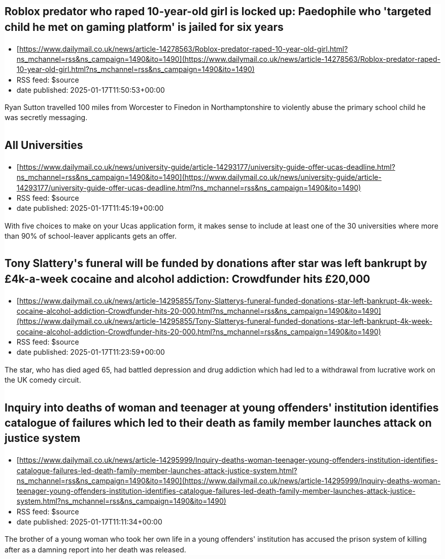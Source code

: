 ## Roblox predator who raped 10-year-old girl is locked up: Paedophile who 'targeted child he met on gaming platform' is jailed for six years
 - [https://www.dailymail.co.uk/news/article-14278563/Roblox-predator-raped-10-year-old-girl.html?ns_mchannel=rss&ns_campaign=1490&ito=1490](https://www.dailymail.co.uk/news/article-14278563/Roblox-predator-raped-10-year-old-girl.html?ns_mchannel=rss&ns_campaign=1490&ito=1490)
 - RSS feed: $source
 - date published: 2025-01-17T11:50:53+00:00

Ryan Sutton travelled 100 miles from Worcester to Finedon in Northamptonshire to violently abuse the primary school child he was secretly messaging.

## All Universities
 - [https://www.dailymail.co.uk/news/university-guide/article-14293177/university-guide-offer-ucas-deadline.html?ns_mchannel=rss&ns_campaign=1490&ito=1490](https://www.dailymail.co.uk/news/university-guide/article-14293177/university-guide-offer-ucas-deadline.html?ns_mchannel=rss&ns_campaign=1490&ito=1490)
 - RSS feed: $source
 - date published: 2025-01-17T11:45:19+00:00

With five choices to make on your Ucas application form, it makes sense to include at least one of the 30 universities where more than 90% of school-leaver applicants gets an offer.

## Tony Slattery's funeral will be funded by donations after star was left bankrupt by £4k-a-week cocaine and alcohol addiction: Crowdfunder hits £20,000
 - [https://www.dailymail.co.uk/news/article-14295855/Tony-Slatterys-funeral-funded-donations-star-left-bankrupt-4k-week-cocaine-alcohol-addiction-Crowdfunder-hits-20-000.html?ns_mchannel=rss&ns_campaign=1490&ito=1490](https://www.dailymail.co.uk/news/article-14295855/Tony-Slatterys-funeral-funded-donations-star-left-bankrupt-4k-week-cocaine-alcohol-addiction-Crowdfunder-hits-20-000.html?ns_mchannel=rss&ns_campaign=1490&ito=1490)
 - RSS feed: $source
 - date published: 2025-01-17T11:23:59+00:00

The star, who has died aged 65, had battled depression and drug addiction which had led to a withdrawal from lucrative work on the UK comedy circuit.

## Inquiry into deaths of woman and teenager at young offenders' institution identifies catalogue of failures which led to their death as family member launches attack on justice system
 - [https://www.dailymail.co.uk/news/article-14295999/Inquiry-deaths-woman-teenager-young-offenders-institution-identifies-catalogue-failures-led-death-family-member-launches-attack-justice-system.html?ns_mchannel=rss&ns_campaign=1490&ito=1490](https://www.dailymail.co.uk/news/article-14295999/Inquiry-deaths-woman-teenager-young-offenders-institution-identifies-catalogue-failures-led-death-family-member-launches-attack-justice-system.html?ns_mchannel=rss&ns_campaign=1490&ito=1490)
 - RSS feed: $source
 - date published: 2025-01-17T11:11:34+00:00

The brother of a young woman who took her own life in a young offenders' institution has accused the prison system of killing after as a damning report into her death was released.
